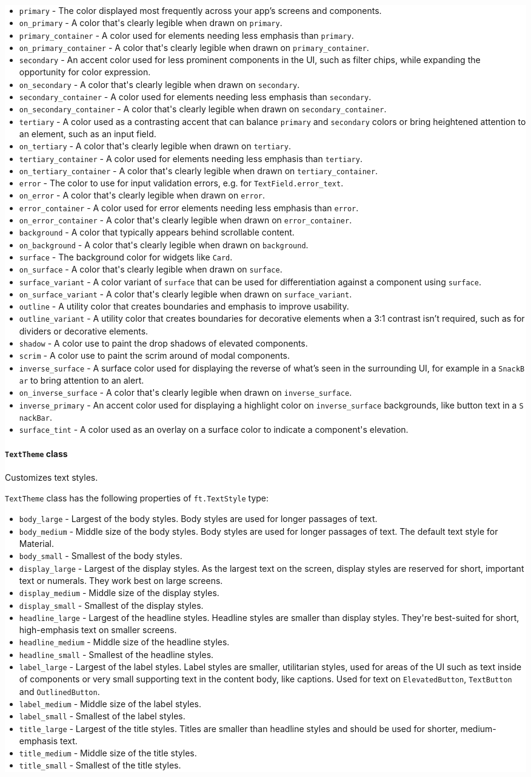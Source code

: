 * `primary` - The color displayed most frequently across your app’s screens and components.
* `on_primary` - A color that's clearly legible when drawn on `primary`.
* `primary_container` - A color used for elements needing less emphasis than `primary`.
* `on_primary_container` - A color that's clearly legible when drawn on `primary_container`.
* `secondary` - An accent color used for less prominent components in the UI, such as filter chips, while expanding the opportunity for color expression.
* `on_secondary` - A color that's clearly legible when drawn on `secondary`.
* `secondary_container` - A color used for elements needing less emphasis than `secondary`.
* `on_secondary_container` - A color that's clearly legible when drawn on `secondary_container`.
* `tertiary` - A color used as a contrasting accent that can balance `primary` and `secondary` colors or bring heightened attention to an element, such as an input field.
* `on_tertiary` - A color that's clearly legible when drawn on `tertiary`.
* `tertiary_container` - A color used for elements needing less emphasis than `tertiary`.
* `on_tertiary_container` - A color that's clearly legible when drawn on `tertiary_container`.
* `error` - The color to use for input validation errors, e.g. for `TextField.error_text`.
* `on_error` - A color that's clearly legible when drawn on `error`.
* `error_container` - A color used for error elements needing less emphasis than `error`.
* `on_error_container` - A color that's clearly legible when drawn on `error_container`.
* `background` - A color that typically appears behind scrollable content.
* `on_background` - A color that's clearly legible when drawn on `background`.
* `surface` - The background color for widgets like `Card`.
* `on_surface` - A color that's clearly legible when drawn on `surface`.
* `surface_variant` - A color variant of `surface` that can be used for differentiation against a component using `surface`.
* `on_surface_variant` - A color that's clearly legible when drawn on `surface_variant`.
* `outline` - A utility color that creates boundaries and emphasis to improve usability.
* `outline_variant` - A utility color that creates boundaries for decorative elements when a 3:1 contrast isn’t required, such as for dividers or decorative elements.
* `shadow` - A color use to paint the drop shadows of elevated components.
* `scrim` - A color use to paint the scrim around of modal components.
* `inverse_surface` - A surface color used for displaying the reverse of what’s seen in the surrounding UI, for example in a `SnackBar` to bring attention to an alert.
* `on_inverse_surface` - A color that's clearly legible when drawn on `inverse_surface`.
* `inverse_primary` - An accent color used for displaying a highlight color on `inverse_surface` backgrounds, like button text in a `SnackBar`.
* `surface_tint` - A color used as an overlay on a surface color to indicate a component's elevation.

#### `TextTheme` class

Customizes text styles.

`TextTheme` class has the following properties of `ft.TextStyle` type:

* `body_large` - Largest of the body styles. Body styles are used for longer passages of text.
* `body_medium` - Middle size of the body styles. Body styles are used for longer passages of text. The default text style for Material.
* `body_small` - Smallest of the body styles.
* `display_large` - Largest of the display styles. As the largest text on the screen, display styles are reserved for short, important text or numerals. They work best on large screens.
* `display_medium` - Middle size of the display styles.
* `display_small` - Smallest of the display styles.
* `headline_large` - Largest of the headline styles. Headline styles are smaller than display styles. They're best-suited for short, high-emphasis text on smaller screens.
* `headline_medium` - Middle size of the headline styles.
* `headline_small` - Smallest of the headline styles.
* `label_large` - Largest of the label styles. Label styles are smaller, utilitarian styles, used for areas of the UI such as text inside of components or very small supporting text in the content body, like captions. Used for text on `ElevatedButton`, `TextButton` and `OutlinedButton`.
* `label_medium` - Middle size of the label styles.
* `label_small` - Smallest of the label styles.
* `title_large` - Largest of the title styles. Titles are smaller than headline styles and should be used for shorter, medium-emphasis text.
* `title_medium` - Middle size of the title styles.
* `title_small` - Smallest of the title styles.
